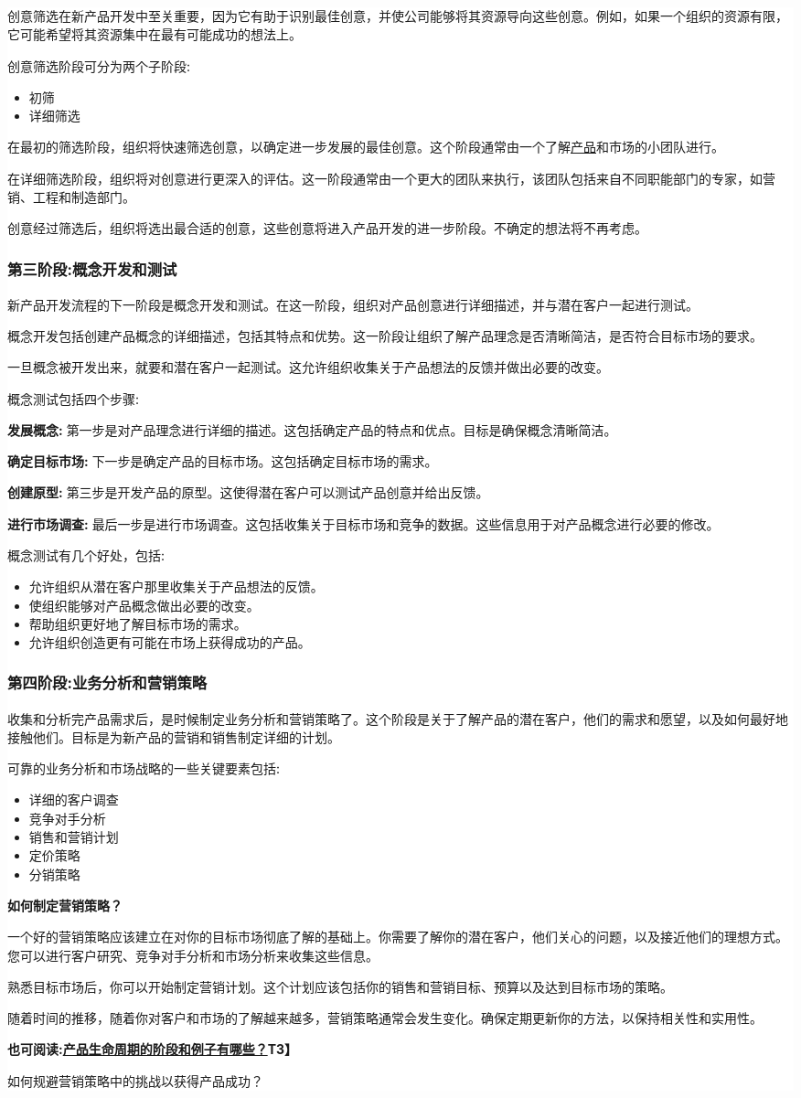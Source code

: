 创意筛选在新产品开发中至关重要，因为它有助于识别最佳创意，并使公司能够将其资源导向这些创意。例如，如果一个组织的资源有限，它可能希望将其资源集中在最有可能成功的想法上。

创意筛选阶段可分为两个子阶段:

*   初筛
*   详细筛选

在最初的筛选阶段，组织将快速筛选创意，以确定进一步发展的最佳创意。这个阶段通常由一个了解[产品](https://www.edureka.co/blog/product)和市场的小团队进行。

在详细筛选阶段，组织将对创意进行更深入的评估。这一阶段通常由一个更大的团队来执行，该团队包括来自不同职能部门的专家，如营销、工程和制造部门。

创意经过筛选后，组织将选出最合适的创意，这些创意将进入产品开发的进一步阶段。不确定的想法将不再考虑。

### **第三阶段:概念开发和测试**

新产品开发流程的下一阶段是概念开发和测试。在这一阶段，组织对产品创意进行详细描述，并与潜在客户一起进行测试。

概念开发包括创建产品概念的详细描述，包括其特点和优势。这一阶段让组织了解产品理念是否清晰简洁，是否符合目标市场的要求。

一旦概念被开发出来，就要和潜在客户一起测试。这允许组织收集关于产品想法的反馈并做出必要的改变。

概念测试包括四个步骤:

**发展概念:** 第一步是对产品理念进行详细的描述。这包括确定产品的特点和优点。目标是确保概念清晰简洁。

**确定目标市场:** 下一步是确定产品的目标市场。这包括确定目标市场的需求。

**创建原型:** 第三步是开发产品的原型。这使得潜在客户可以测试产品创意并给出反馈。

**进行市场调查:** 最后一步是进行市场调查。这包括收集关于目标市场和竞争的数据。这些信息用于对产品概念进行必要的修改。

概念测试有几个好处，包括:

*   允许组织从潜在客户那里收集关于产品想法的反馈。
*   使组织能够对产品概念做出必要的改变。
*   帮助组织更好地了解目标市场的需求。
*   允许组织创造更有可能在市场上获得成功的产品。

### **第四阶段:业务分析和营销策略**

收集和分析完产品需求后，是时候制定业务分析和营销策略了。这个阶段是关于了解产品的潜在客户，他们的需求和愿望，以及如何最好地接触他们。目标是为新产品的营销和销售制定详细的计划。

可靠的业务分析和市场战略的一些关键要素包括:

*   详细的客户调查
*   竞争对手分析
*   销售和营销计划
*   定价策略
*   分销策略

**如何制定营销策略？**

一个好的营销策略应该建立在对你的目标市场彻底了解的基础上。你需要了解你的潜在客户，他们关心的问题，以及接近他们的理想方式。您可以进行客户研究、竞争对手分析和市场分析来收集这些信息。

熟悉目标市场后，你可以开始制定营销计划。这个计划应该包括你的销售和营销目标、预算以及达到目标市场的策略。

随着时间的推移，随着你对客户和市场的了解越来越多，营销策略通常会发生变化。确保定期更新你的方法，以保持相关性和实用性。

**也可阅读:[产品生命周期的阶段和例子有哪些？](https://www.edureka.co/blog/product-lifecycle/)T3】**

如何规避营销策略中的挑战以获得产品成功？
